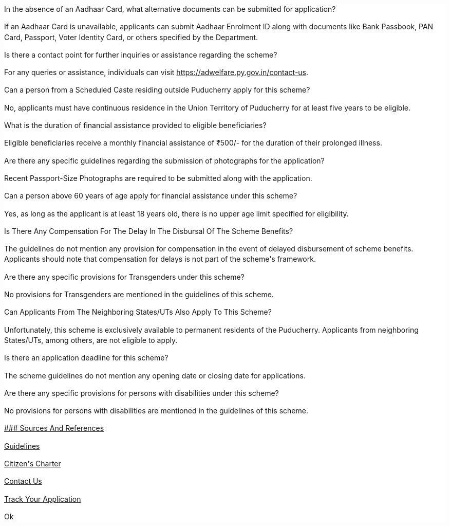 In the absence of an Aadhaar Card, what alternative documents can be submitted for application?

If an Aadhaar Card is unavailable, applicants can submit Aadhaar Enrolment ID along with documents like Bank Passbook, PAN Card, Passport, Voter Identity Card, or others specified by the Department.

Is there a contact point for further inquiries or assistance regarding the scheme?

For any queries or assistance, individuals can visit https://adwelfare.py.gov.in/contact-us.

Can a person from a Scheduled Caste residing outside Puducherry apply for this scheme?

No, applicants must have continuous residence in the Union Territory of Puducherry for at least five years to be eligible.

What is the duration of financial assistance provided to eligible beneficiaries?

Eligible beneficiaries receive a monthly financial assistance of ₹500/- for the duration of their prolonged illness.

Are there any specific guidelines regarding the submission of photographs for the application?

Recent Passport-Size Photographs are required to be submitted along with the application.

Can a person above 60 years of age apply for financial assistance under this scheme?

Yes, as long as the applicant is at least 18 years old, there is no upper age limit specified for eligibility.

Is There Any Compensation For The Delay In The Disbursal Of The Scheme Benefits?

The guidelines do not mention any provision for compensation in the event of delayed disbursement of scheme benefits. Applicants should note that compensation for delays is not part of the scheme's framework.

Are there any specific provisions for Transgenders under this scheme?

No provisions for Transgenders are mentioned in the guidelines of this scheme.

Can Applicants From The Neighboring States/UTs Also Apply To This Scheme?

Unfortunately, this scheme is exclusively available to permanent residents of the Puducherry. Applicants from neighboring States/UTs, among others, are not eligible to apply.

Is there an application deadline for this scheme?

The scheme guidelines do not mention any opening date or closing date for applications.

Are there any specific provisions for persons with disabilities under this scheme?

No provisions for persons with disabilities are mentioned in the guidelines of this scheme.

[### Sources And References](https://www.myscheme.gov.in/schemes/fapscpspi#sources)

[Guidelines](https://py.gov.in/sites/default/files/adwfinancial-assistance-poor-s.c.people-suffering-prolonged-diseases.pdf)

[Citizen's Charter](https://py.gov.in/sites/default/files/citizencharter-adidravidar.pdf)

[Contact Us](https://adwelfare.py.gov.in/contact-us)

[Track Your Application](https://edistrict.py.gov.in/User/TrackApplication.aspx)

Ok
